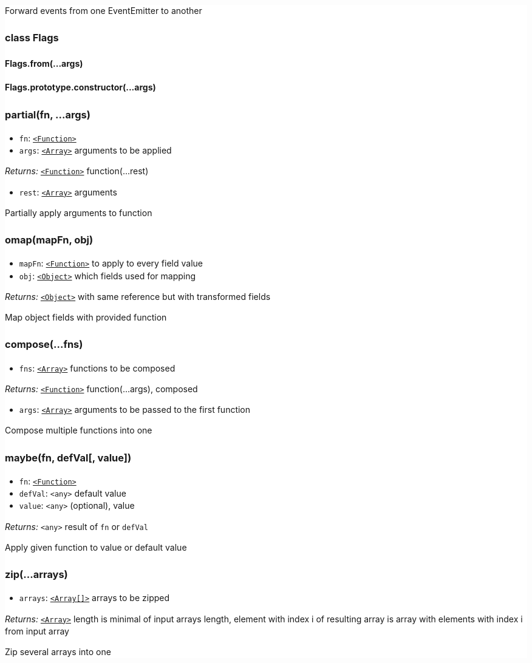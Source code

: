 Forward events from one EventEmitter to another

### class Flags

#### Flags.from(...args)

#### Flags.prototype.constructor(...args)

### partial(fn, ...args)

- `fn`: [`<Function>`][function]
- `args`: [`<Array>`][array] arguments to be applied

_Returns:_ [`<Function>`][function] function(...rest)

- `rest`: [`<Array>`][array] arguments

Partially apply arguments to function

### omap(mapFn, obj)

- `mapFn`: [`<Function>`][function] to apply to every field value
- `obj`: [`<Object>`][object] which fields used for mapping

_Returns:_ [`<Object>`][object] with same reference but with transformed fields

Map object fields with provided function

### compose(...fns)

- `fns`: [`<Array>`][array] functions to be composed

_Returns:_ [`<Function>`][function] function(...args), composed

- `args`: [`<Array>`][array] arguments to be passed to the first function

Compose multiple functions into one

### maybe(fn, defVal\[, value\])

- `fn`: [`<Function>`][function]
- `defVal`: `<any>` default value
- `value`: `<any>` (optional), value

_Returns:_ `<any>` result of `fn` or `defVal`

Apply given function to value or default value

### zip(...arrays)

- `arrays`: [`<Array[]>`][array] arrays to be zipped

_Returns:_ [`<Array>`][array] length is minimal of input arrays length, element
with index i of resulting array is array with elements with index i from input
array

Zip several arrays into one


[object.fromentries()]: https://developer.mozilla.org/en-US/docs/Web/JavaScript/Reference/Global_Objects/Object/fromEntries
[buffer]: https://nodejs.org/api/buffer.html#buffer_class_buffer
[eventemitter]: https://nodejs.org/api/events.html#events_class_eventemitter
[writable]: https://nodejs.org/api/stream.html#stream_class_stream_writable
[object]: https://developer.mozilla.org/en-US/docs/Web/JavaScript/Reference/Global_Objects/Object
[date]: https://developer.mozilla.org/en-US/docs/Web/JavaScript/Reference/Global_Objects/Date
[function]: https://developer.mozilla.org/en-US/docs/Web/JavaScript/Reference/Global_Objects/Function
[regexp]: https://developer.mozilla.org/en-US/docs/Web/JavaScript/Reference/Global_Objects/RegExp
[promise]: https://developer.mozilla.org/en-US/docs/Web/JavaScript/Reference/Global_Objects/Promise
[map]: https://developer.mozilla.org/en-US/docs/Web/JavaScript/Reference/Global_Objects/Map
[array]: https://developer.mozilla.org/en-US/docs/Web/JavaScript/Reference/Global_Objects/Array
[error]: https://developer.mozilla.org/en-US/docs/Web/JavaScript/Reference/Global_Objects/Error
[typeerror]: https://developer.mozilla.org/en-US/docs/Web/JavaScript/Reference/Global_Objects/TypeError
[boolean]: https://developer.mozilla.org/en-US/docs/Web/JavaScript/Data_structures#Boolean_type
[null]: https://developer.mozilla.org/en-US/docs/Web/JavaScript/Data_structures#Null_type
[number]: https://developer.mozilla.org/en-US/docs/Web/JavaScript/Data_structures#Number_type
[string]: https://developer.mozilla.org/en-US/docs/Web/JavaScript/Data_structures#String_type